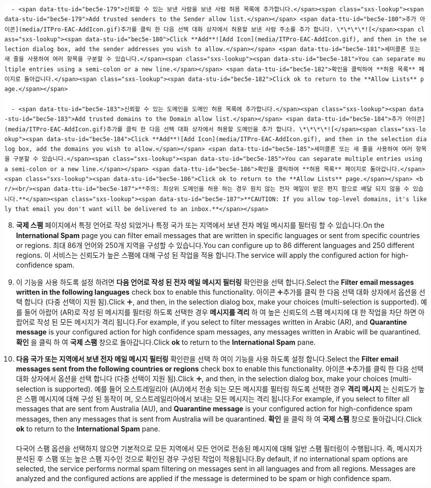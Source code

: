       - <span data-ttu-id="bec5e-179">신뢰할 수 있는 보낸 사람을 보낸 사람 허용 목록에 추가합니다.</span><span class="sxs-lookup"><span data-stu-id="bec5e-179">Add trusted senders to the Sender allow list.</span></span> <span data-ttu-id="bec5e-180">추가 아이콘](media/ITPro-EAC-AddIcon.gif)추가를 클릭 한 다음 선택 대화 상자에서 허용할 보낸 사람 주소를 추가 합니다. \*\*\*\*![</span><span class="sxs-lookup"><span data-stu-id="bec5e-180">Click **Add**![Add Icon](media/ITPro-EAC-AddIcon.gif), and then in the selection dialog box, add the sender addresses you wish to allow.</span></span> <span data-ttu-id="bec5e-181">세미콜론 또는 새 줄을 사용하여 여러 항목을 구분할 수 있습니다.</span><span class="sxs-lookup"><span data-stu-id="bec5e-181">You can separate multiple entries using a semi-colon or a new line.</span></span> <span data-ttu-id="bec5e-182">확인을 클릭하여 **허용 목록** 페이지로 돌아갑니다.</span><span class="sxs-lookup"><span data-stu-id="bec5e-182">Click ok to return to the **Allow Lists** page.</span></span> 
        
      - <span data-ttu-id="bec5e-183">신뢰할 수 있는 도메인을 도메인 허용 목록에 추가합니다.</span><span class="sxs-lookup"><span data-stu-id="bec5e-183">Add trusted domains to the Domain allow list.</span></span> <span data-ttu-id="bec5e-184">추가 아이콘](media/ITPro-EAC-AddIcon.gif)추가를 클릭 한 다음 선택 대화 상자에서 허용할 도메인을 추가 합니다. \*\*\*\*![</span><span class="sxs-lookup"><span data-stu-id="bec5e-184">Click **Add**![Add Icon](media/ITPro-EAC-AddIcon.gif), and then in the selection dialog box, add the domains you wish to allow.</span></span> <span data-ttu-id="bec5e-185">세미콜론 또는 새 줄을 사용하여 여러 항목을 구분할 수 있습니다.</span><span class="sxs-lookup"><span data-stu-id="bec5e-185">You can separate multiple entries using a semi-colon or a new line.</span></span> <span data-ttu-id="bec5e-186">확인을 클릭하여 **허용 목록** 페이지로 돌아갑니다.</span><span class="sxs-lookup"><span data-stu-id="bec5e-186">Click ok to return to the **Allow Lists** page.</span></span> <br/><br/><span data-ttu-id="bec5e-187">**주의: 최상위 도메인을 허용 하는 경우 원치 않는 전자 메일이 받은 편지 함으로 배달 되지 않을 수 있습니다.**</span><span class="sxs-lookup"><span data-stu-id="bec5e-187">**CAUTION: If you allow top-level domains, it's likely that email you don't want will be delivered to an inbox.**</span></span> 
  
8. <span data-ttu-id="bec5e-188">**국제 스팸** 페이지에서 특정 언어로 작성 되었거나 특정 국가 또는 지역에서 보낸 전자 메일 메시지를 필터링 할 수 있습니다.</span><span class="sxs-lookup"><span data-stu-id="bec5e-188">On the **International Spam** page you can filter email messages that are written in specific languages or sent from specific countries or regions.</span></span> <span data-ttu-id="bec5e-189">최대 86개 언어와 250개 지역을 구성할 수 있습니다.</span><span class="sxs-lookup"><span data-stu-id="bec5e-189">You can configure up to 86 different languages and 250 different regions.</span></span> <span data-ttu-id="bec5e-190">이 서비스는 신뢰도가 높은 스팸에 대해 구성 된 작업을 적용 합니다.</span><span class="sxs-lookup"><span data-stu-id="bec5e-190">The service will apply the configured action for high-confidence spam.</span></span> 
    
9. <span data-ttu-id="bec5e-191">이 기능을 사용 하도록 설정 하려면 **다음 언어로 작성 된 전자 메일 메시지 필터링** 확인란을 선택 합니다.</span><span class="sxs-lookup"><span data-stu-id="bec5e-191">Select the **Filter email messages written in the following languages** check box to enable this functionality.</span></span> <span data-ttu-id="bec5e-192">아이콘 ![](media/ITPro-EAC-AddIcon.gif)추가를 클릭 한 다음 선택 대화 상자에서 옵션을 선택 합니다 (다중 선택이 지원 됨).</span><span class="sxs-lookup"><span data-stu-id="bec5e-192">Click ![Add Icon](media/ITPro-EAC-AddIcon.gif), and then, in the selection dialog box, make your choices (multi-selection is supported).</span></span> <span data-ttu-id="bec5e-193">예를 들어 아랍어 (AR)로 작성 된 메시지를 필터링 하도록 선택한 경우 **메시지를 격리** 하 여 높은 신뢰도의 스팸 메시지에 대 한 작업을 차단 하면 아랍어로 작성 된 모든 메시지가 격리 됩니다.</span><span class="sxs-lookup"><span data-stu-id="bec5e-193">For example, if you select to filter messages written in Arabic (AR), and **Quarantine message** is your configured action for high confidence spam messages, any messages written in Arabic will be quarantined.</span></span> <span data-ttu-id="bec5e-194">**확인** 을 클릭 하 여 **국제 스팸** 창으로 돌아갑니다.</span><span class="sxs-lookup"><span data-stu-id="bec5e-194">Click **ok** to return to the **International Spam** pane.</span></span> 
    
10. <span data-ttu-id="bec5e-195">**다음 국가 또는 지역에서 보낸 전자 메일 메시지 필터링** 확인란을 선택 하 여이 기능을 사용 하도록 설정 합니다.</span><span class="sxs-lookup"><span data-stu-id="bec5e-195">Select the **Filter email messages sent from the following countries or regions** check box to enable this functionality.</span></span> <span data-ttu-id="bec5e-196">아이콘 ![](media/ITPro-EAC-AddIcon.gif)추가를 클릭 한 다음 선택 대화 상자에서 옵션을 선택 합니다 (다중 선택이 지원 됨).</span><span class="sxs-lookup"><span data-stu-id="bec5e-196">Click ![Add Icon](media/ITPro-EAC-AddIcon.gif), and then, in the selection dialog box, make your choices (multi-selection is supported).</span></span> <span data-ttu-id="bec5e-197">예를 들어 오스트레일리아 (AU)에서 전송 되는 모든 메시지를 필터링 하도록 선택한 경우 **격리 메시지** 는 신뢰도가 높은 스팸 메시지에 대해 구성 된 동작이 며, 오스트레일리아에서 보내는 모든 메시지는 격리 됩니다.</span><span class="sxs-lookup"><span data-stu-id="bec5e-197">For example, if you select to filter all messages that are sent from Australia (AU), and **Quarantine message** is your configured action for high-confidence spam messages, then any messages that is sent from Australia will be quarantined.</span></span> <span data-ttu-id="bec5e-198">**확인** 을 클릭 하 여 **국제 스팸** 창으로 돌아갑니다.</span><span class="sxs-lookup"><span data-stu-id="bec5e-198">Click **ok** to return to the **International Spam** pane.</span></span> <br/><br/><span data-ttu-id="bec5e-p129">다국어 스팸 옵션을 선택하지 않으면 기본적으로 모든 지역에서 모든 언어로 전송된 메시지에 대해 일반 스팸 필터링이 수행됩니다. 즉, 메시지가 분석된 후 스팸 또는 높은 스팸 지수인 것으로 확인된 경우 구성된 작업이 적용됩니다.</span><span class="sxs-lookup"><span data-stu-id="bec5e-p129">By default, if no international spam options are selected, the service performs normal spam filtering on messages sent in all languages and from all regions. Messages are analyzed and the configured actions are applied if the message is determined to be spam or high confidence spam.</span></span> 
  